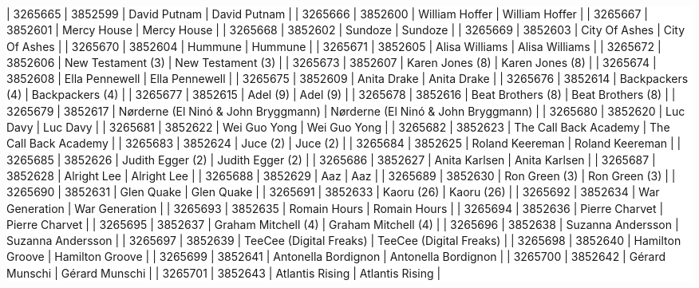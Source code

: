 | 3265665 | 3852599 | David Putnam | David Putnam |
| 3265666 | 3852600 | William Hoffer | William Hoffer |
| 3265667 | 3852601 | Mercy House | Mercy House |
| 3265668 | 3852602 | Sundoze | Sundoze |
| 3265669 | 3852603 | City Of Ashes | City Of Ashes |
| 3265670 | 3852604 | Hummune | Hummune |
| 3265671 | 3852605 | Alisa Williams | Alisa Williams |
| 3265672 | 3852606 | New Testament (3) | New Testament (3) |
| 3265673 | 3852607 | Karen Jones (8) | Karen Jones (8) |
| 3265674 | 3852608 | Ella Pennewell | Ella Pennewell |
| 3265675 | 3852609 | Anita Drake | Anita Drake |
| 3265676 | 3852614 | Backpackers (4) | Backpackers (4) |
| 3265677 | 3852615 | Adel (9) | Adel (9) |
| 3265678 | 3852616 | Beat Brothers (8) | Beat Brothers (8) |
| 3265679 | 3852617 | Nørderne (El Ninó & John Bryggmann) | Nørderne (El Ninó & John Bryggmann) |
| 3265680 | 3852620 | Luc Davy | Luc Davy |
| 3265681 | 3852622 | Wei Guo Yong | Wei Guo Yong |
| 3265682 | 3852623 | The Call Back Academy | The Call Back Academy |
| 3265683 | 3852624 | Juce (2) | Juce (2) |
| 3265684 | 3852625 | Roland Keereman | Roland Keereman |
| 3265685 | 3852626 | Judith Egger (2) | Judith Egger (2) |
| 3265686 | 3852627 | Anita Karlsen | Anita Karlsen |
| 3265687 | 3852628 | Alright Lee | Alright Lee |
| 3265688 | 3852629 | Aaz | Aaz |
| 3265689 | 3852630 | Ron Green (3) | Ron Green (3) |
| 3265690 | 3852631 | Glen Quake | Glen Quake |
| 3265691 | 3852633 | Kaoru (26) | Kaoru (26) |
| 3265692 | 3852634 | War Generation | War Generation |
| 3265693 | 3852635 | Romain Hours | Romain Hours |
| 3265694 | 3852636 | Pierre Charvet | Pierre Charvet |
| 3265695 | 3852637 | Graham Mitchell (4) | Graham Mitchell (4) |
| 3265696 | 3852638 | Suzanna Andersson | Suzanna Andersson |
| 3265697 | 3852639 | TeeCee (Digital Freaks) | TeeCee (Digital Freaks) |
| 3265698 | 3852640 | Hamilton Groove | Hamilton Groove |
| 3265699 | 3852641 | Antonella Bordignon | Antonella Bordignon |
| 3265700 | 3852642 | Gérard Munschi | Gérard Munschi |
| 3265701 | 3852643 | Atlantis Rising | Atlantis Rising |